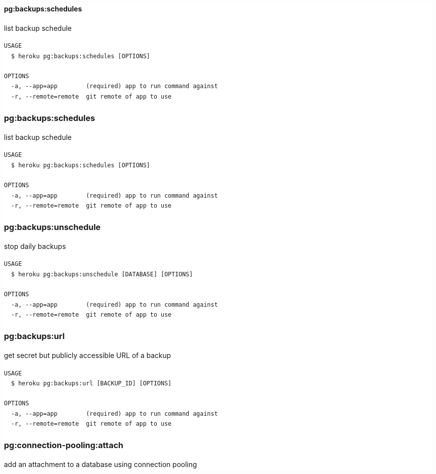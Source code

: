 #### pg:backups:schedules

list backup schedule

```
USAGE
  $ heroku pg:backups:schedules [OPTIONS]

OPTIONS
  -a, --app=app        (required) app to run command against
  -r, --remote=remote  git remote of app to use
```

### pg:backups:schedules

list backup schedule

```
USAGE
  $ heroku pg:backups:schedules [OPTIONS]

OPTIONS
  -a, --app=app        (required) app to run command against
  -r, --remote=remote  git remote of app to use
```

### pg:backups:unschedule

stop daily backups

```
USAGE
  $ heroku pg:backups:unschedule [DATABASE] [OPTIONS]

OPTIONS
  -a, --app=app        (required) app to run command against
  -r, --remote=remote  git remote of app to use
```

### pg:backups:url

get secret but publicly accessible URL of a backup

```
USAGE
  $ heroku pg:backups:url [BACKUP_ID] [OPTIONS]

OPTIONS
  -a, --app=app        (required) app to run command against
  -r, --remote=remote  git remote of app to use
```

### pg:connection-pooling:attach

add an attachment to a database using connection pooling
